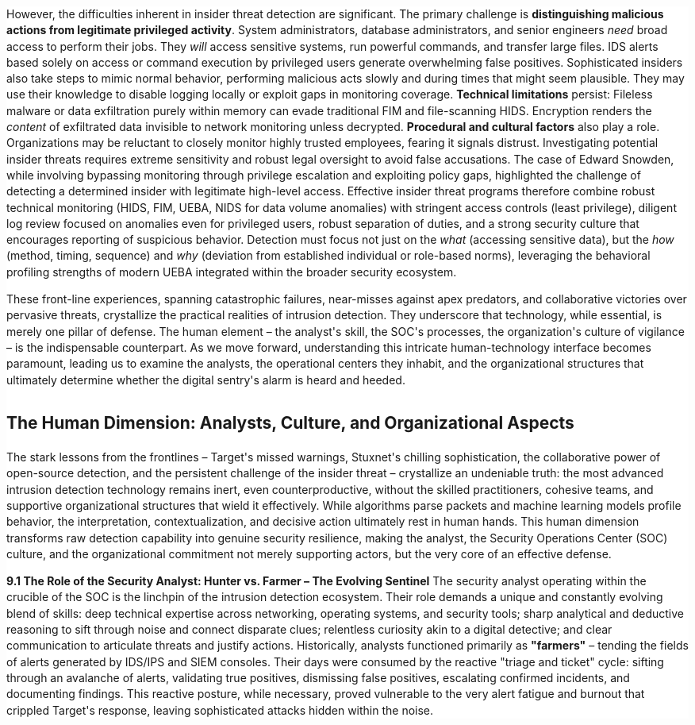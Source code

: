 However, the difficulties inherent in insider threat detection are significant. The primary challenge is **distinguishing malicious actions from legitimate privileged activity**. System administrators, database administrators, and senior engineers *need* broad access to perform their jobs. They *will* access sensitive systems, run powerful commands, and transfer large files. IDS alerts based solely on access or command execution by privileged users generate overwhelming false positives. Sophisticated insiders also take steps to mimic normal behavior, performing malicious acts slowly and during times that might seem plausible. They may use their knowledge to disable logging locally or exploit gaps in monitoring coverage. **Technical limitations** persist: Fileless malware or data exfiltration purely within memory can evade traditional FIM and file-scanning HIDS. Encryption renders the *content* of exfiltrated data invisible to network monitoring unless decrypted. **Procedural and cultural factors** also play a role. Organizations may be reluctant to closely monitor highly trusted employees, fearing it signals distrust. Investigating potential insider threats requires extreme sensitivity and robust legal oversight to avoid false accusations. The case of Edward Snowden, while involving bypassing monitoring through privilege escalation and exploiting policy gaps, highlighted the challenge of detecting a determined insider with legitimate high-level access. Effective insider threat programs therefore combine robust technical monitoring (HIDS, FIM, UEBA, NIDS for data volume anomalies) with stringent access controls (least privilege), diligent log review focused on anomalies even for privileged users, robust separation of duties, and a strong security culture that encourages reporting of suspicious behavior. Detection must focus not just on the *what* (accessing sensitive data), but the *how* (method, timing, sequence) and *why* (deviation from established individual or role-based norms), leveraging the behavioral profiling strengths of modern UEBA integrated within the broader security ecosystem.

These front-line experiences, spanning catastrophic failures, near-misses against apex predators, and collaborative victories over pervasive threats, crystallize the practical realities of intrusion detection. They underscore that technology, while essential, is merely one pillar of defense. The human element – the analyst's skill, the SOC's processes, the organization's culture of vigilance – is the indispensable counterpart. As we move forward, understanding this intricate human-technology interface becomes paramount, leading us to examine the analysts, the operational centers they inhabit, and the organizational structures that ultimately determine whether the digital sentry's alarm is heard and heeded.

## The Human Dimension: Analysts, Culture, and Organizational Aspects

The stark lessons from the frontlines – Target's missed warnings, Stuxnet's chilling sophistication, the collaborative power of open-source detection, and the persistent challenge of the insider threat – crystallize an undeniable truth: the most advanced intrusion detection technology remains inert, even counterproductive, without the skilled practitioners, cohesive teams, and supportive organizational structures that wield it effectively. While algorithms parse packets and machine learning models profile behavior, the interpretation, contextualization, and decisive action ultimately rest in human hands. This human dimension transforms raw detection capability into genuine security resilience, making the analyst, the Security Operations Center (SOC) culture, and the organizational commitment not merely supporting actors, but the very core of an effective defense.

**9.1 The Role of the Security Analyst: Hunter vs. Farmer – The Evolving Sentinel**
The security analyst operating within the crucible of the SOC is the linchpin of the intrusion detection ecosystem. Their role demands a unique and constantly evolving blend of skills: deep technical expertise across networking, operating systems, and security tools; sharp analytical and deductive reasoning to sift through noise and connect disparate clues; relentless curiosity akin to a digital detective; and clear communication to articulate threats and justify actions. Historically, analysts functioned primarily as **"farmers"** – tending the fields of alerts generated by IDS/IPS and SIEM consoles. Their days were consumed by the reactive "triage and ticket" cycle: sifting through an avalanche of alerts, validating true positives, dismissing false positives, escalating confirmed incidents, and documenting findings. This reactive posture, while necessary, proved vulnerable to the very alert fatigue and burnout that crippled Target's response, leaving sophisticated attacks hidden within the noise.
